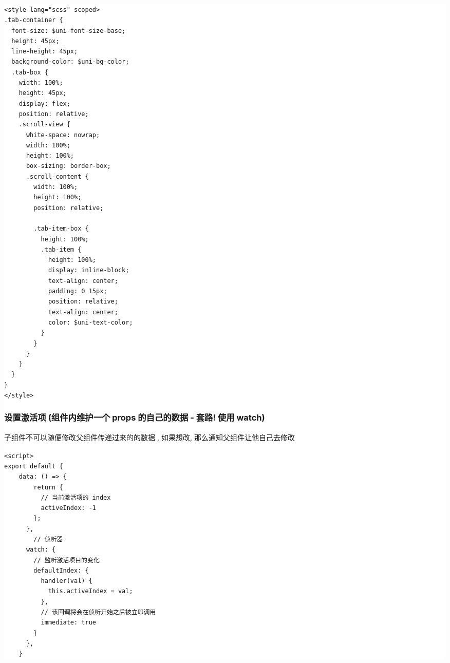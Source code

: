 ```vue
<style lang="scss" scoped>
.tab-container {
  font-size: $uni-font-size-base;
  height: 45px;
  line-height: 45px;
  background-color: $uni-bg-color;
  .tab-box {
    width: 100%;
    height: 45px;
    display: flex;
    position: relative;
    .scroll-view {
      white-space: nowrap;
      width: 100%;
      height: 100%;
      box-sizing: border-box;
      .scroll-content {
        width: 100%;
        height: 100%;
        position: relative;

        .tab-item-box {
          height: 100%;
          .tab-item {
            height: 100%;
            display: inline-block;
            text-align: center;
            padding: 0 15px;
            position: relative;
            text-align: center;
            color: $uni-text-color;
          }
        }
      }
    }
  }
}
</style>
```
### 设置激活项 (组件内维护一个 props 的自己的数据 - 套路! 使用 watch)
子组件不可以随便修改父组件传递过来的的数据 , 如果想改, 那么通知父组件让他自己去修改

```vue
<script>
export default {  
    data: () => {
        return {
          // 当前激活项的 index
          activeIndex: -1
        };
      },
        // 侦听器
      watch: {
        // 监听激活项目的变化
        defaultIndex: {
          handler(val) {
            this.activeIndex = val;
          },
          // 该回调将会在侦听开始之后被立即调用
          immediate: true
        }
      },
	}
```